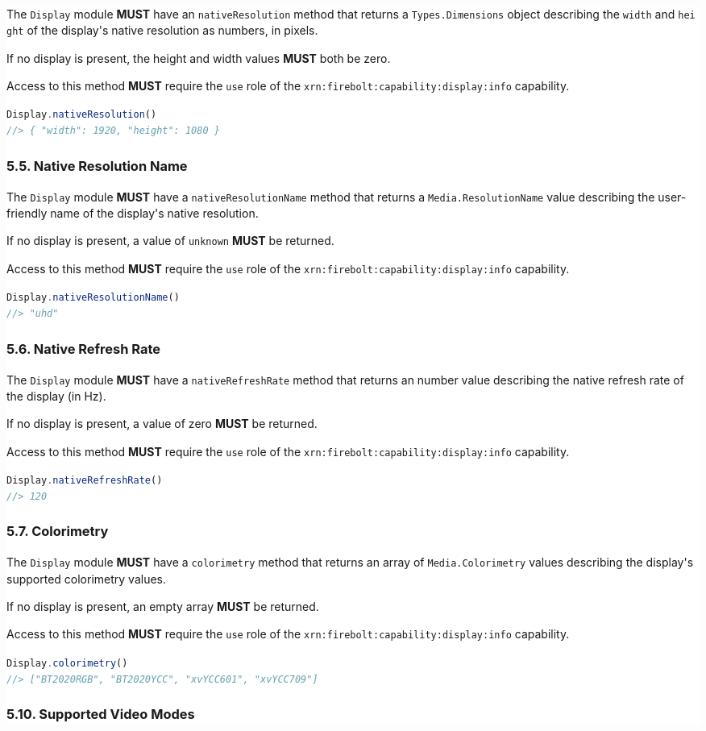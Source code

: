 The `Display` module **MUST** have an `nativeResolution` method that returns a `Types.Dimensions` object describing the `width` and `height` of the display's native resolution as numbers, in pixels.

If no display is present, the height and width values **MUST** both be zero.

Access to this method **MUST** require the `use` role of the `xrn:firebolt:capability:display:info` capability.

```javascript
Display.nativeResolution()
//> { "width": 1920, "height": 1080 }
```

### 5.5. Native Resolution Name

The `Display` module **MUST** have a `nativeResolutionName` method that returns a `Media.ResolutionName` value describing the user-friendly name of the display's native resolution.

If no display is present, a value of `unknown` **MUST** be returned.

Access to this method **MUST** require the `use` role of the `xrn:firebolt:capability:display:info` capability.

```javascript
Display.nativeResolutionName()
//> "uhd"
```

### 5.6. Native Refresh Rate

The `Display` module **MUST** have a `nativeRefreshRate` method that returns an number value describing the native refresh rate of the display (in Hz).

If no display is present, a value of zero **MUST** be returned.

Access to this method **MUST** require the `use` role of the `xrn:firebolt:capability:display:info` capability.

```javascript
Display.nativeRefreshRate()
//> 120
```

### 5.7. Colorimetry

The `Display` module **MUST** have a `colorimetry` method that returns an array of `Media.Colorimetry` values describing the display's supported colorimetry values.

If no display is present, an empty array **MUST** be returned.

Access to this method **MUST** require the `use` role of the `xrn:firebolt:capability:display:info` capability.

```javascript
Display.colorimetry()
//> ["BT2020RGB", "BT2020YCC", "xvYCC601", "xvYCC709"]
```

### 5.10. Supported Video Modes
